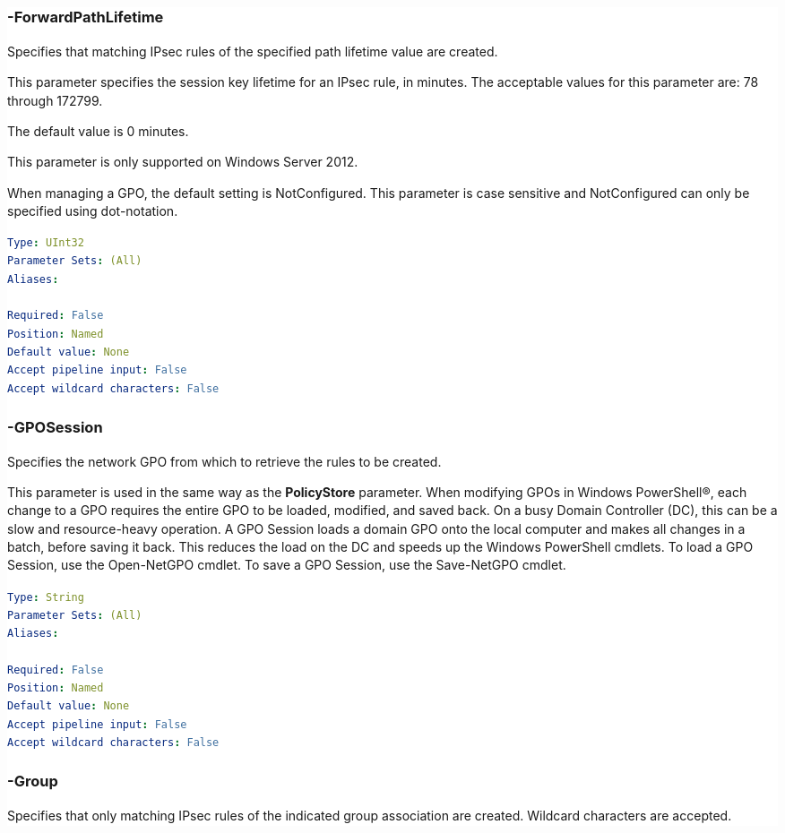 ### -ForwardPathLifetime
Specifies that matching IPsec rules of the specified path lifetime value are created. 
                         
This parameter specifies the session key lifetime for an IPsec rule, in minutes.
The acceptable values for this parameter are: 78 through 172799. 
                         
The default value is 0 minutes. 
                         
This parameter is only supported on Windows Server 2012. 
                         
When managing a GPO, the default setting is NotConfigured.
This parameter is case sensitive and NotConfigured can only be specified using dot-notation.

```yaml
Type: UInt32
Parameter Sets: (All)
Aliases: 

Required: False
Position: Named
Default value: None
Accept pipeline input: False
Accept wildcard characters: False
```

### -GPOSession
Specifies the network GPO from which to retrieve the rules to be created. 
                         
This parameter is used in the same way as the **PolicyStore** parameter.
When modifying GPOs in Windows PowerShell®, each change to a GPO requires the entire GPO to be loaded, modified, and saved back.
On a busy Domain Controller (DC), this can be a slow and resource-heavy operation.
A GPO Session loads a domain GPO onto the local computer and makes all changes in a batch, before saving it back.
This reduces the load on the DC and speeds up the Windows PowerShell cmdlets.
To load a GPO Session, use the Open-NetGPO cmdlet.
To save a GPO Session, use the Save-NetGPO cmdlet.

```yaml
Type: String
Parameter Sets: (All)
Aliases: 

Required: False
Position: Named
Default value: None
Accept pipeline input: False
Accept wildcard characters: False
```

### -Group
Specifies that only matching IPsec rules of the indicated group association are created.
Wildcard characters are accepted. 
                         